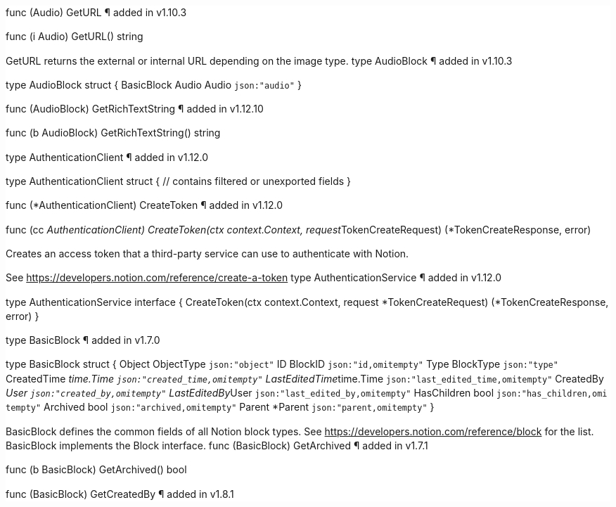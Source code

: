 func (Audio) GetURL ¶ added in v1.10.3

func (i Audio) GetURL() string

GetURL returns the external or internal URL depending on the image type.
type AudioBlock ¶ added in v1.10.3

type AudioBlock struct {
 BasicBlock
 Audio Audio `json:"audio"`
}

func (AudioBlock) GetRichTextString ¶ added in v1.12.10

func (b AudioBlock) GetRichTextString() string

type AuthenticationClient ¶ added in v1.12.0

type AuthenticationClient struct {
 // contains filtered or unexported fields
}

func (*AuthenticationClient) CreateToken ¶ added in v1.12.0

func (cc *AuthenticationClient) CreateToken(ctx context.Context, request*TokenCreateRequest) (*TokenCreateResponse, error)

Creates an access token that a third-party service can use to authenticate with Notion.

See <https://developers.notion.com/reference/create-a-token>
type AuthenticationService ¶ added in v1.12.0

type AuthenticationService interface {
 CreateToken(ctx context.Context, request *TokenCreateRequest) (*TokenCreateResponse, error)
}

type BasicBlock ¶ added in v1.7.0

type BasicBlock struct {
 Object         ObjectType `json:"object"`
 ID             BlockID    `json:"id,omitempty"`
 Type           BlockType  `json:"type"`
 CreatedTime    *time.Time `json:"created_time,omitempty"`
 LastEditedTime*time.Time `json:"last_edited_time,omitempty"`
 CreatedBy      *User      `json:"created_by,omitempty"`
 LastEditedBy*User      `json:"last_edited_by,omitempty"`
 HasChildren    bool       `json:"has_children,omitempty"`
 Archived       bool       `json:"archived,omitempty"`
 Parent         *Parent    `json:"parent,omitempty"`
}

BasicBlock defines the common fields of all Notion block types. See <https://developers.notion.com/reference/block> for the list. BasicBlock implements the Block interface.
func (BasicBlock) GetArchived ¶ added in v1.7.1

func (b BasicBlock) GetArchived() bool

func (BasicBlock) GetCreatedBy ¶ added in v1.8.1
